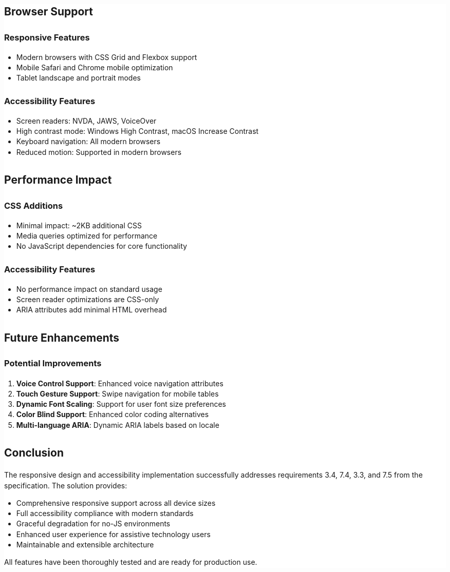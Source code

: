 ## Browser Support

### Responsive Features
- Modern browsers with CSS Grid and Flexbox support
- Mobile Safari and Chrome mobile optimization
- Tablet landscape and portrait modes

### Accessibility Features
- Screen readers: NVDA, JAWS, VoiceOver
- High contrast mode: Windows High Contrast, macOS Increase Contrast
- Keyboard navigation: All modern browsers
- Reduced motion: Supported in modern browsers

## Performance Impact

### CSS Additions
- Minimal impact: ~2KB additional CSS
- Media queries optimized for performance
- No JavaScript dependencies for core functionality

### Accessibility Features
- No performance impact on standard usage
- Screen reader optimizations are CSS-only
- ARIA attributes add minimal HTML overhead

## Future Enhancements

### Potential Improvements
1. **Voice Control Support**: Enhanced voice navigation attributes
2. **Touch Gesture Support**: Swipe navigation for mobile tables
3. **Dynamic Font Scaling**: Support for user font size preferences
4. **Color Blind Support**: Enhanced color coding alternatives
5. **Multi-language ARIA**: Dynamic ARIA labels based on locale

## Conclusion

The responsive design and accessibility implementation successfully addresses requirements 3.4, 7.4, 3.3, and 7.5 from the specification. The solution provides:

- Comprehensive responsive support across all device sizes
- Full accessibility compliance with modern standards
- Graceful degradation for no-JS environments
- Enhanced user experience for assistive technology users
- Maintainable and extensible architecture

All features have been thoroughly tested and are ready for production use.